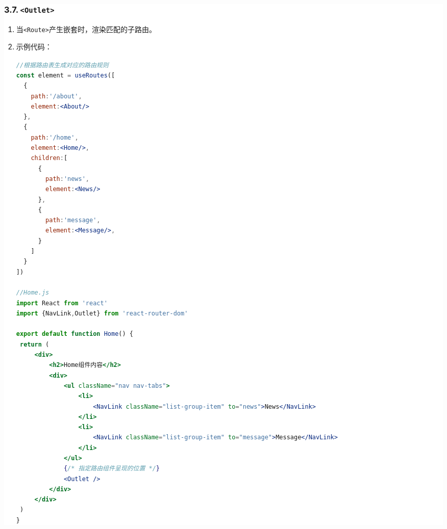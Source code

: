### 3.7. `<Outlet>`

1. 当`<Route>`产生嵌套时，渲染匹配的子路由。

2. 示例代码：

   ```jsx
   //根据路由表生成对应的路由规则
   const element = useRoutes([
     {
       path:'/about',
       element:<About/>
     },
     {
       path:'/home',
       element:<Home/>,
       children:[
         {
           path:'news',
           element:<News/>
         },
         {
           path:'message',
           element:<Message/>,
         }
       ]
     }
   ])
   
   //Home.js
   import React from 'react'
   import {NavLink,Outlet} from 'react-router-dom'
   
   export default function Home() {
   	return (
   		<div>
   			<h2>Home组件内容</h2>
   			<div>
   				<ul className="nav nav-tabs">
   					<li>
   						<NavLink className="list-group-item" to="news">News</NavLink>
   					</li>
   					<li>
   						<NavLink className="list-group-item" to="message">Message</NavLink>
   					</li>
   				</ul>
   				{/* 指定路由组件呈现的位置 */}
   				<Outlet />
   			</div>
   		</div>
   	)
   }
   ```
